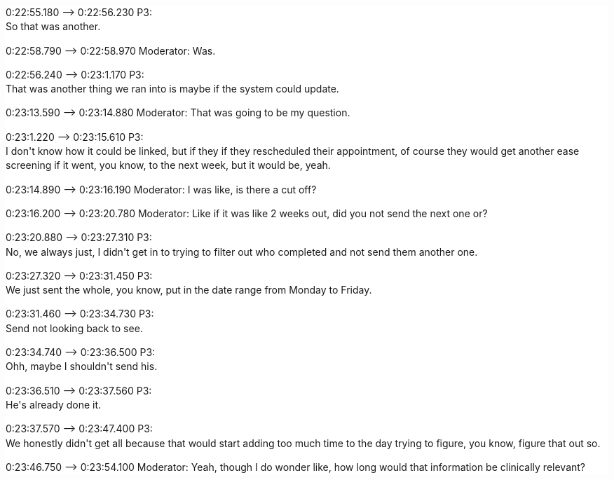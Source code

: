 0:22:55.180 --> 0:22:56.230 
P3:  
So that was another. 

0:22:58.790 --> 0:22:58.970 
Moderator: 
Was. 

0:22:56.240 --> 0:23:1.170 
P3:  
That was another thing we ran into is maybe if the system could update. 

0:23:13.590 --> 0:23:14.880 
Moderator: 
That was going to be my question. 

0:23:1.220 --> 0:23:15.610 
P3:  
I don't know how it could be linked, but if they if they rescheduled their appointment, of course they would get another ease screening if it went, you know, to the next week, but it would be, yeah. 

0:23:14.890 --> 0:23:16.190 
Moderator: 
I was like, is there a cut off? 

0:23:16.200 --> 0:23:20.780 
Moderator: 
Like if it was like 2 weeks out, did you not send the next one or? 

0:23:20.880 --> 0:23:27.310 
P3:  
No, we always just, I didn't get in to trying to filter out who completed and not send them another one. 

0:23:27.320 --> 0:23:31.450 
P3:  
We just sent the whole, you know, put in the date range from Monday to Friday. 

0:23:31.460 --> 0:23:34.730 
P3:  
Send not looking back to see. 

0:23:34.740 --> 0:23:36.500 
P3:  
Ohh, maybe I shouldn't send his. 

0:23:36.510 --> 0:23:37.560 
P3:  
He's already done it. 

0:23:37.570 --> 0:23:47.400 
P3:  
We honestly didn't get all because that would start adding too much time to the day trying to figure, you know, figure that out so. 

0:23:46.750 --> 0:23:54.100 
Moderator: 
Yeah, though I do wonder like, how long would that information be clinically relevant? 
